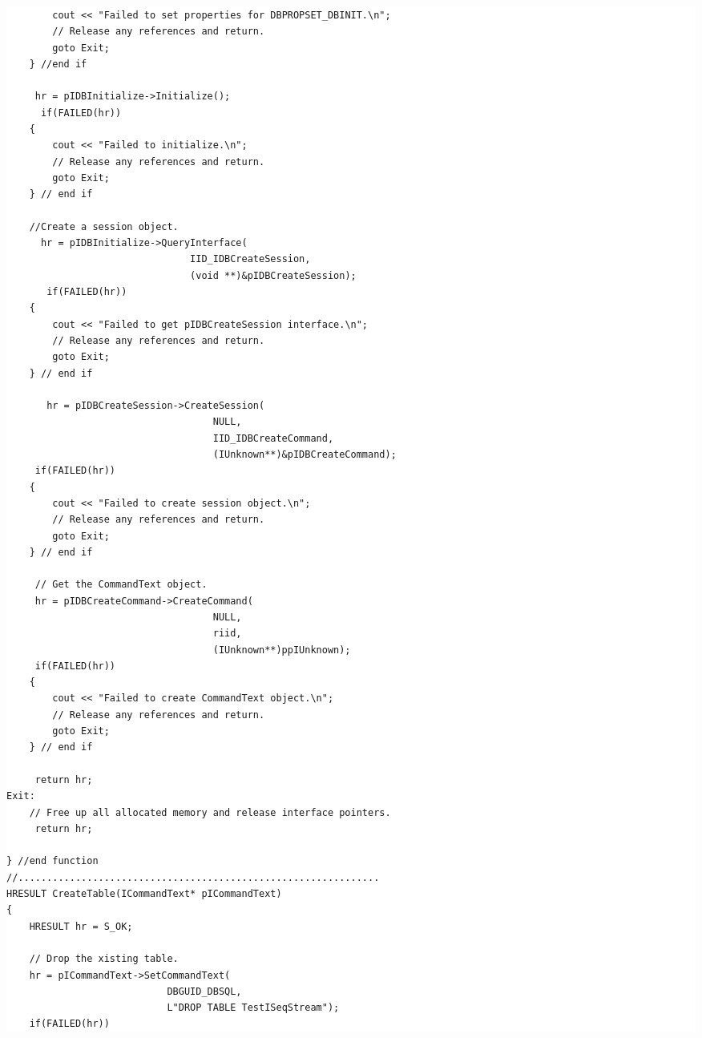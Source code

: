 ```  
        cout << "Failed to set properties for DBPROPSET_DBINIT.\n";  
        // Release any references and return.  
        goto Exit;  
    } //end if  
  
     hr = pIDBInitialize->Initialize();  
      if(FAILED(hr))  
    {  
        cout << "Failed to initialize.\n";  
        // Release any references and return.  
        goto Exit;  
    } // end if  
  
    //Create a session object.  
      hr = pIDBInitialize->QueryInterface(  
                                IID_IDBCreateSession,  
                                (void **)&pIDBCreateSession);  
       if(FAILED(hr))  
    {  
        cout << "Failed to get pIDBCreateSession interface.\n";  
        // Release any references and return.  
        goto Exit;  
    } // end if  
  
       hr = pIDBCreateSession->CreateSession(  
                                    NULL,   
                                    IID_IDBCreateCommand,  
                                    (IUnknown**)&pIDBCreateCommand);  
     if(FAILED(hr))  
    {  
        cout << "Failed to create session object.\n";  
        // Release any references and return.  
        goto Exit;  
    } // end if  
  
     // Get the CommandText object.  
     hr = pIDBCreateCommand->CreateCommand(  
                                    NULL,   
                                    riid,   
                                    (IUnknown**)ppIUnknown);  
     if(FAILED(hr))  
    {  
        cout << "Failed to create CommandText object.\n";  
        // Release any references and return.  
        goto Exit;  
    } // end if  
  
     return hr;  
Exit:  
    // Free up all allocated memory and release interface pointers.  
     return hr;  
  
} //end function  
//...............................................................  
HRESULT CreateTable(ICommandText* pICommandText)  
{  
    HRESULT hr = S_OK;  
  
    // Drop the xisting table.  
    hr = pICommandText->SetCommandText(  
                            DBGUID_DBSQL,  
                            L"DROP TABLE TestISeqStream");  
    if(FAILED(hr))  
```